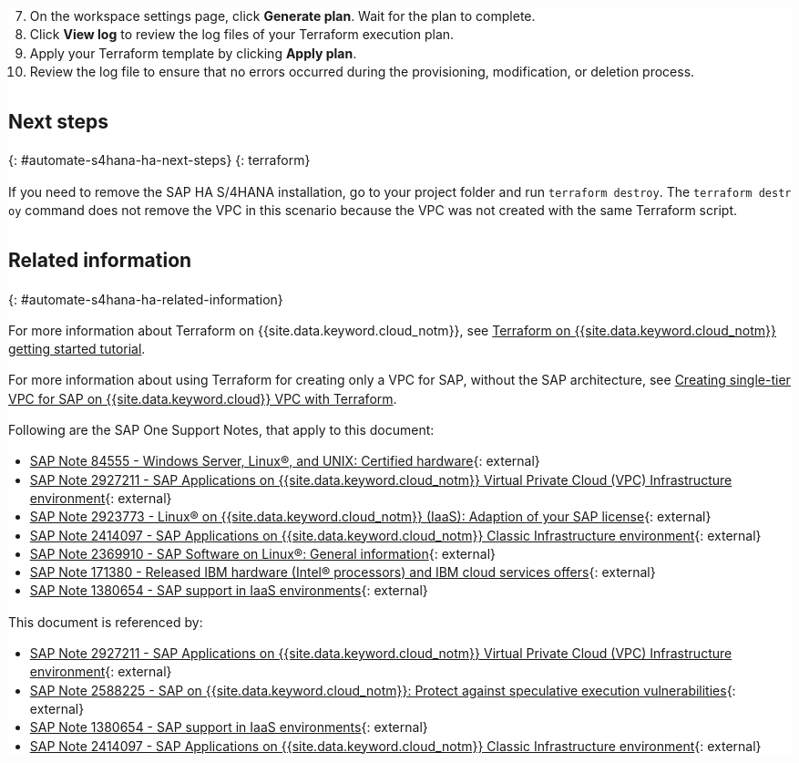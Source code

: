 7.	On the workspace settings page, click **Generate plan**. Wait for the plan to complete.
8.	Click **View log** to review the log files of your Terraform execution plan.
9.	Apply your Terraform template by clicking **Apply plan**.
10.	Review the log file to ensure that no errors occurred during the provisioning, modification, or deletion process.

## Next steps
{: #automate-s4hana-ha-next-steps}
{: terraform}

If you need to remove the SAP HA S/4HANA installation, go to your project folder and run `terraform destroy`. The `terraform destroy` command does not remove the VPC in this scenario because the VPC was not created with the same Terraform script.

## Related information
{: #automate-s4hana-ha-related-information}

For more information about Terraform on {{site.data.keyword.cloud_notm}}, see [Terraform on {{site.data.keyword.cloud_notm}} getting started tutorial](/docs/ibm-cloud-provider-for-terraform?topic=ibm-cloud-provider-for-terraform-getting-started).

For more information about using Terraform for creating only a VPC for SAP, without the SAP architecture, see [Creating single-tier VPC for SAP on {{site.data.keyword.cloud}} VPC with Terraform](/docs/sap?topic=sap-create-terraform-single-tier-vpc-sap).

Following are the SAP One Support Notes, that apply to this document:

* [SAP Note 84555 - Windows Server, Linux&reg;, and UNIX: Certified hardware](https://me.sap.com/notes/84855){: external}
* [SAP Note 2927211 - SAP Applications on {{site.data.keyword.cloud_notm}} Virtual Private Cloud (VPC) Infrastructure environment](https://me.sap.com/notes/2927211){: external}
* [SAP Note 2923773 - Linux&reg; on {{site.data.keyword.cloud_notm}} (IaaS): Adaption of your SAP license](https://me.sap.com/notes/2923773){: external}
* [SAP Note 2414097 - SAP Applications on {{site.data.keyword.cloud_notm}} Classic Infrastructure environment](https://me.sap.com/notes/2414097){: external}
* [SAP Note 2369910 - SAP Software on Linux&reg;: General information](https://me.sap.com/notes/2369910){: external}
* [SAP Note 171380 - Released IBM hardware (Intel&reg; processors) and IBM cloud services offers](https://me.sap.com/notes/171380){: external}
* [SAP Note 1380654 - SAP support in IaaS environments](https://me.sap.com/notes/1380654){: external}

This document is referenced by:

* [SAP Note 2927211 - SAP Applications on {{site.data.keyword.cloud_notm}} Virtual Private Cloud (VPC) Infrastructure environment](https://me.sap.com/notes/2927211){: external}
* [SAP Note 2588225 - SAP on {{site.data.keyword.cloud_notm}}: Protect against speculative execution vulnerabilities](https://me.sap.com/notes/2588225){: external}
* [SAP Note 1380654 - SAP support in IaaS environments](https://me.sap.com/notes/1380654){: external}
* [SAP Note 2414097 - SAP Applications on {{site.data.keyword.cloud_notm}} Classic Infrastructure environment](https://me.sap.com/notes/2414097){: external}
